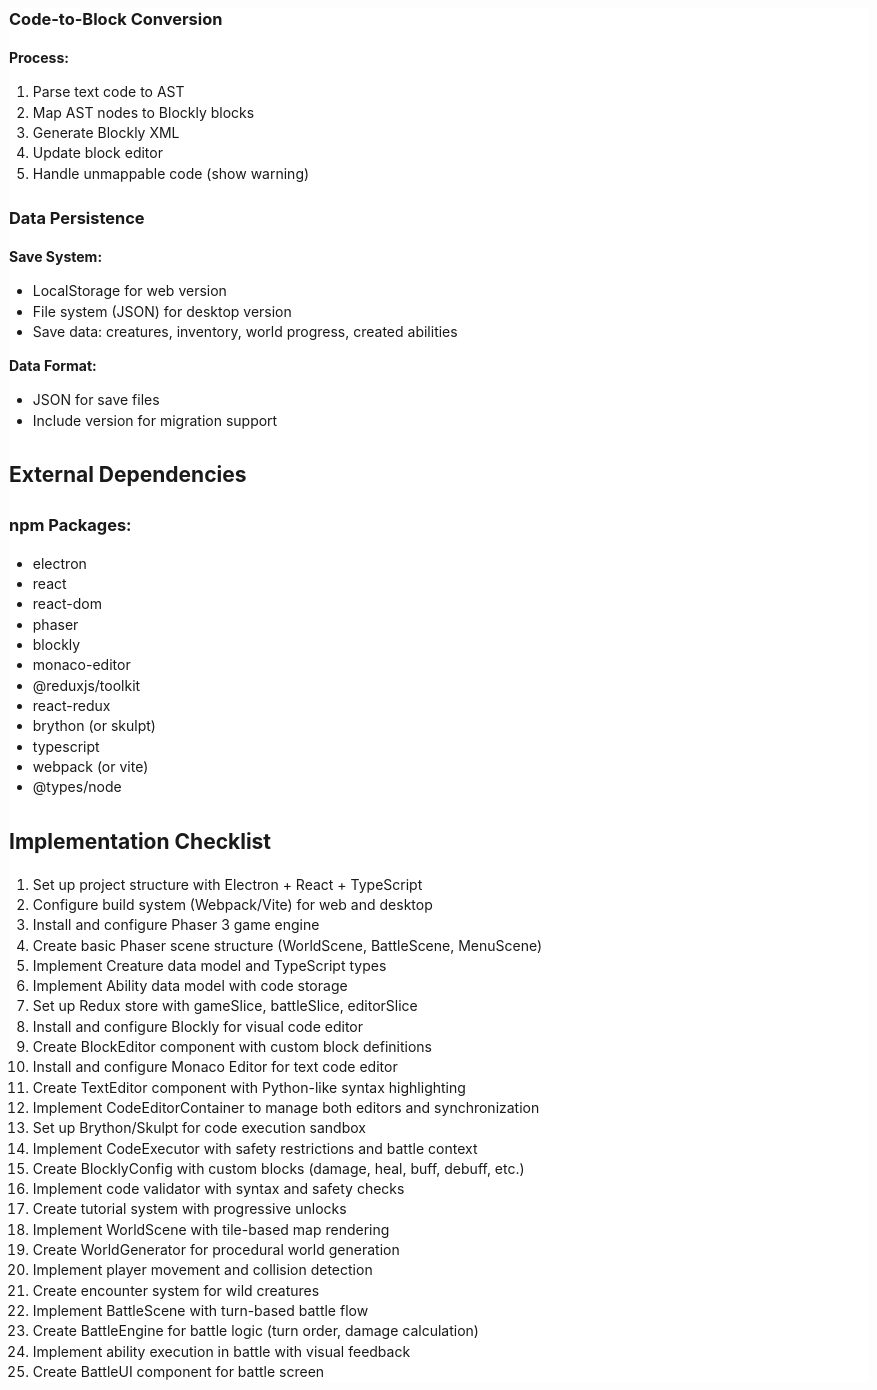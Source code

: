 ### Code-to-Block Conversion

**Process:**
1. Parse text code to AST
2. Map AST nodes to Blockly blocks
3. Generate Blockly XML
4. Update block editor
5. Handle unmappable code (show warning)

### Data Persistence

**Save System:**
- LocalStorage for web version
- File system (JSON) for desktop version
- Save data: creatures, inventory, world progress, created abilities

**Data Format:**
- JSON for save files
- Include version for migration support

## External Dependencies

### npm Packages:
- electron
- react
- react-dom
- phaser
- blockly
- monaco-editor
- @reduxjs/toolkit
- react-redux
- brython (or skulpt)
- typescript
- webpack (or vite)
- @types/node

## Implementation Checklist

1. Set up project structure with Electron + React + TypeScript
2. Configure build system (Webpack/Vite) for web and desktop
3. Install and configure Phaser 3 game engine
4. Create basic Phaser scene structure (WorldScene, BattleScene, MenuScene)
5. Implement Creature data model and TypeScript types
6. Implement Ability data model with code storage
7. Set up Redux store with gameSlice, battleSlice, editorSlice
8. Install and configure Blockly for visual code editor
9. Create BlockEditor component with custom block definitions
10. Install and configure Monaco Editor for text code editor
11. Create TextEditor component with Python-like syntax highlighting
12. Implement CodeEditorContainer to manage both editors and synchronization
13. Set up Brython/Skulpt for code execution sandbox
14. Implement CodeExecutor with safety restrictions and battle context
15. Create BlocklyConfig with custom blocks (damage, heal, buff, debuff, etc.)
16. Implement code validator with syntax and safety checks
17. Create tutorial system with progressive unlocks
18. Implement WorldScene with tile-based map rendering
19. Create WorldGenerator for procedural world generation
20. Implement player movement and collision detection
21. Create encounter system for wild creatures
22. Implement BattleScene with turn-based battle flow
23. Create BattleEngine for battle logic (turn order, damage calculation)
24. Implement ability execution in battle with visual feedback
25. Create BattleUI component for battle screen